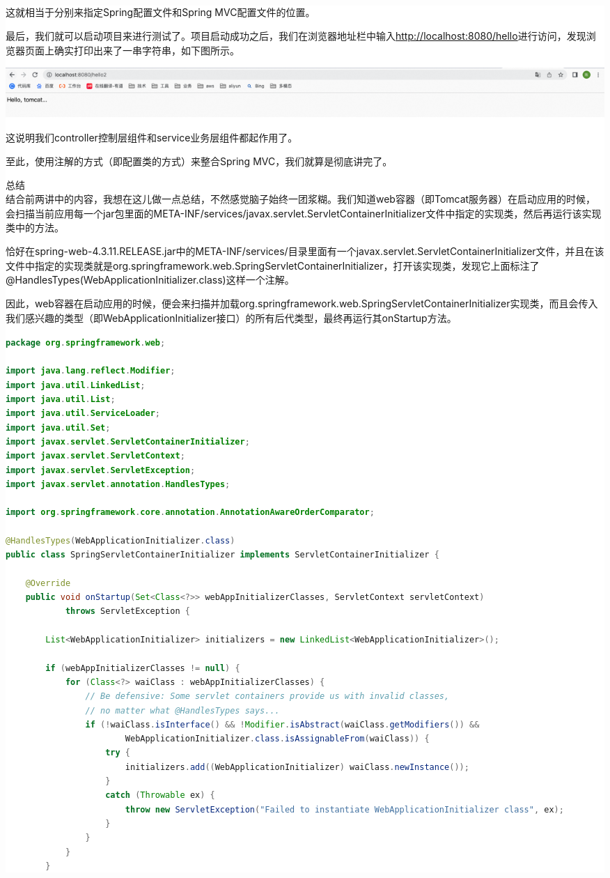 这就相当于分别来指定Spring配置文件和Spring MVC配置文件的位置。

最后，我们就可以启动项目来进行测试了。项目启动成功之后，我们在浏览器地址栏中输入[http://localhost:8080/hello](http://localhost:8080/hello)进行访问，发现浏览器页面上确实打印出来了一串字符串，如下图所示。

![](images/454.png)

这说明我们controller控制层组件和service业务层组件都起作用了。

至此，使用注解的方式（即配置类的方式）来整合Spring MVC，我们就算是彻底讲完了。

总结  
结合前两讲中的内容，我想在这儿做一点总结，不然感觉脑子始终一团浆糊。我们知道web容器（即Tomcat服务器）在启动应用的时候，会扫描当前应用每一个jar包里面的META-INF/services/javax.servlet.ServletContainerInitializer文件中指定的实现类，然后再运行该实现类中的方法。

恰好在spring-web-4.3.11.RELEASE.jar中的META-INF/services/目录里面有一个javax.servlet.ServletContainerInitializer文件，并且在该文件中指定的实现类就是org.springframework.web.SpringServletContainerInitializer，打开该实现类，发现它上面标注了@HandlesTypes(WebApplicationInitializer.class)这样一个注解。

因此，web容器在启动应用的时候，便会来扫描并加载org.springframework.web.SpringServletContainerInitializer实现类，而且会传入我们感兴趣的类型（即WebApplicationInitializer接口）的所有后代类型，最终再运行其onStartup方法。

```java
package org.springframework.web;

import java.lang.reflect.Modifier;
import java.util.LinkedList;
import java.util.List;
import java.util.ServiceLoader;
import java.util.Set;
import javax.servlet.ServletContainerInitializer;
import javax.servlet.ServletContext;
import javax.servlet.ServletException;
import javax.servlet.annotation.HandlesTypes;

import org.springframework.core.annotation.AnnotationAwareOrderComparator;

@HandlesTypes(WebApplicationInitializer.class)
public class SpringServletContainerInitializer implements ServletContainerInitializer {

	@Override
	public void onStartup(Set<Class<?>> webAppInitializerClasses, ServletContext servletContext)
			throws ServletException {

		List<WebApplicationInitializer> initializers = new LinkedList<WebApplicationInitializer>();

		if (webAppInitializerClasses != null) {
			for (Class<?> waiClass : webAppInitializerClasses) {
				// Be defensive: Some servlet containers provide us with invalid classes,
				// no matter what @HandlesTypes says...
				if (!waiClass.isInterface() && !Modifier.isAbstract(waiClass.getModifiers()) &&
						WebApplicationInitializer.class.isAssignableFrom(waiClass)) {
					try {
						initializers.add((WebApplicationInitializer) waiClass.newInstance());
					}
					catch (Throwable ex) {
						throw new ServletException("Failed to instantiate WebApplicationInitializer class", ex);
					}
				}
			}
		}

```